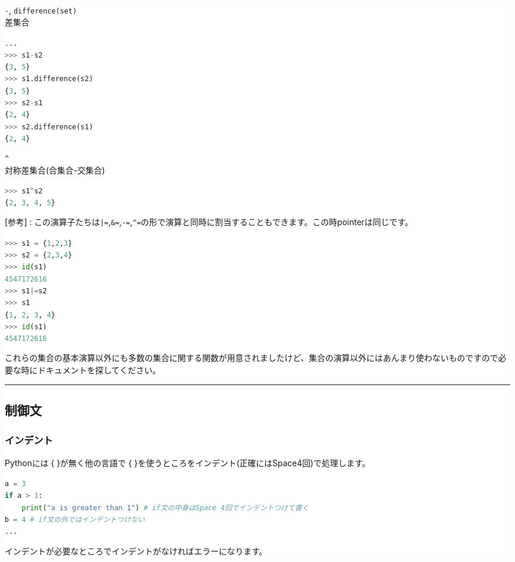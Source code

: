 `-`, `difference(set)`  
差集合

```python
...
>>> s1-s2
{3, 5}
>>> s1.difference(s2)
{3, 5}
>>> s2-s1
{2, 4}
>>> s2.difference(s1)
{2, 4}
```

`^`  
対称差集合(合集合-交集合)

```python
>>> s1^s2
{2, 3, 4, 5}
```

[参考] : この演算子たちは`|=`,`&=`,`-=`,`^=`の形で演算と同時に割当することもできます。この時pointerは同じです。

```python
>>> s1 = {1,2,3}
>>> s2 = {2,3,4}
>>> id(s1)
4547172616
>>> s1|=s2
>>> s1
{1, 2, 3, 4}
>>> id(s1)
4547172616
```

これらの集合の基本演算以外にも多数の集合に関する関数が用意されましたけど、集合の演算以外にはあんまり使わないものですので必要な時にドキュメントを探してください。

---

## 制御文

### インデント

Pythonには { }が無く他の言語で { }を使うところをインデント(正確にはSpace4回)で処理します。  

```python
a = 3
if a > 1:
    print("a is greater than 1") # if文の中身はSpace 4回でインデントつけて書く
b = 4 # if文の外ではインデントつけない
...
```

インデントが必要なところでインデントがなければエラーになります。
